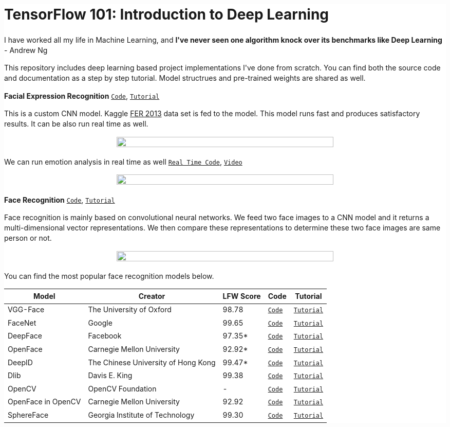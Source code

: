 # TensorFlow 101: Introduction to Deep Learning

I have worked all my life in Machine Learning, and **I've never seen one algorithm knock over its benchmarks like Deep Learning** - Andrew Ng

This repository includes deep learning based project implementations I've done from scratch. You can find both the source code and documentation as a step by step tutorial. Model structrues and pre-trained weights are shared as well.

**Facial Expression Recognition** [`Code`](python/facial-expression-recognition.py), [`Tutorial`](https://sefiks.com/2018/01/01/facial-expression-recognition-with-keras/)

This is a custom CNN model. Kaggle [FER 2013](https://www.kaggle.com/c/challenges-in-representation-learning-facial-expression-recognition-challenge/data) data set is fed to the model. This model runs fast and produces satisfactory results. It can be also run real time as well.

<p align="center"><img src="https://sefiks.com/wp-content/uploads/2017/12/pablo-facial-expression.png" width="70%" height="70%"></p>

We can run emotion analysis in real time as well [`Real Time Code`](https://github.com/serengil/tensorflow-101/blob/master/python/emotion-analysis-from-video.py), [`Video`](https://youtu.be/Dm5ptTiIpkk)

<p align="center"><img src="https://sefiks.com/wp-content/uploads/2019/01/real-time-emotion-mark.png" width="70%" height="70%"></p>

**Face Recognition** [`Code`](https://github.com/serengil/tensorflow-101/blob/master/python/vgg-face.ipynb), [`Tutorial`](https://sefiks.com/2018/08/06/deep-face-recognition-with-keras/)

Face recognition is mainly based on convolutional neural networks. We feed two face images to a CNN model and it returns a multi-dimensional vector representations. We then compare these representations to determine these two face images are same person or not. 

<p align="center"><img src="https://sefiks.com/wp-content/uploads/2019/01/face-recognition-demo.png" width="70%" height="70%"></p>

You can find the most popular face recognition models below.

| Model | Creator | LFW Score | Code | Tutorial |
| ---   | --- | --- | ---  | --- |
| VGG-Face | The University of Oxford | 98.78 | [`Code`](https://github.com/serengil/tensorflow-101/blob/master/python/vgg-face.ipynb) | [`Tutorial`](https://sefiks.com/2018/08/06/deep-face-recognition-with-keras/) |
| FaceNet | Google | 99.65 | [`Code`](https://github.com/serengil/tensorflow-101/blob/master/python/vgg-face.ipynb) | [`Tutorial`](https://sefiks.com/2018/08/06/deep-face-recognition-with-keras/) |
| DeepFace | Facebook | 97.35* | [`Code`](https://github.com/serengil/tensorflow-101/blob/master/python/Facebook-Deepface.ipynb) | [`Tutorial`](https://sefiks.com/2020/02/17/face-recognition-with-facebook-deepface-in-keras/) |
| OpenFace | Carnegie Mellon University | 92.92* | [`Code`](https://github.com/serengil/tensorflow-101/blob/master/python/openface.ipynb) | [`Tutorial`](https://sefiks.com/2019/07/21/face-recognition-with-openface-in-keras/) |
| DeepID | The Chinese University of Hong Kong | 99.47* | [`Code`](https://github.com/serengil/tensorflow-101/blob/master/python/DeepID.ipynb) | [`Tutorial`](https://sefiks.com/2020/06/16/face-recognition-with-deepid-in-keras/) |
| Dlib | Davis E. King | 99.38 | [`Code`](https://github.com/serengil/tensorflow-101/blob/master/python/Dlib-Face-Recognition.ipynb) | [`Tutorial`](https://sefiks.com/2020/07/11/face-recognition-with-dlib-in-python/) |
| OpenCV | OpenCV Foundation | - | [`Code`](https://github.com/serengil/tensorflow-101/blob/master/python/opencv-face-recognition.ipynb) | [`Tutorial`](https://sefiks.com/2020/07/14/a-beginners-guide-to-face-recognition-with-opencv-in-python/) |
| OpenFace in OpenCV | Carnegie Mellon University | 92.92 | [`Code`](https://github.com/serengil/tensorflow-101/blob/master/python/opencv-dnn-face-recognition.ipynb) | [`Tutorial`](https://sefiks.com/2020/07/24/face-recognition-with-opencv-dnn-in-python/) |
| SphereFace | Georgia Institute of Technology | 99.30 | [`Code`](https://github.com/serengil/tensorflow-101/blob/master/python/SphereFace.ipynb) | [`Tutorial`](https://sefiks.com/2020/10/19/face-recognition-with-sphereface-in-python/) |
